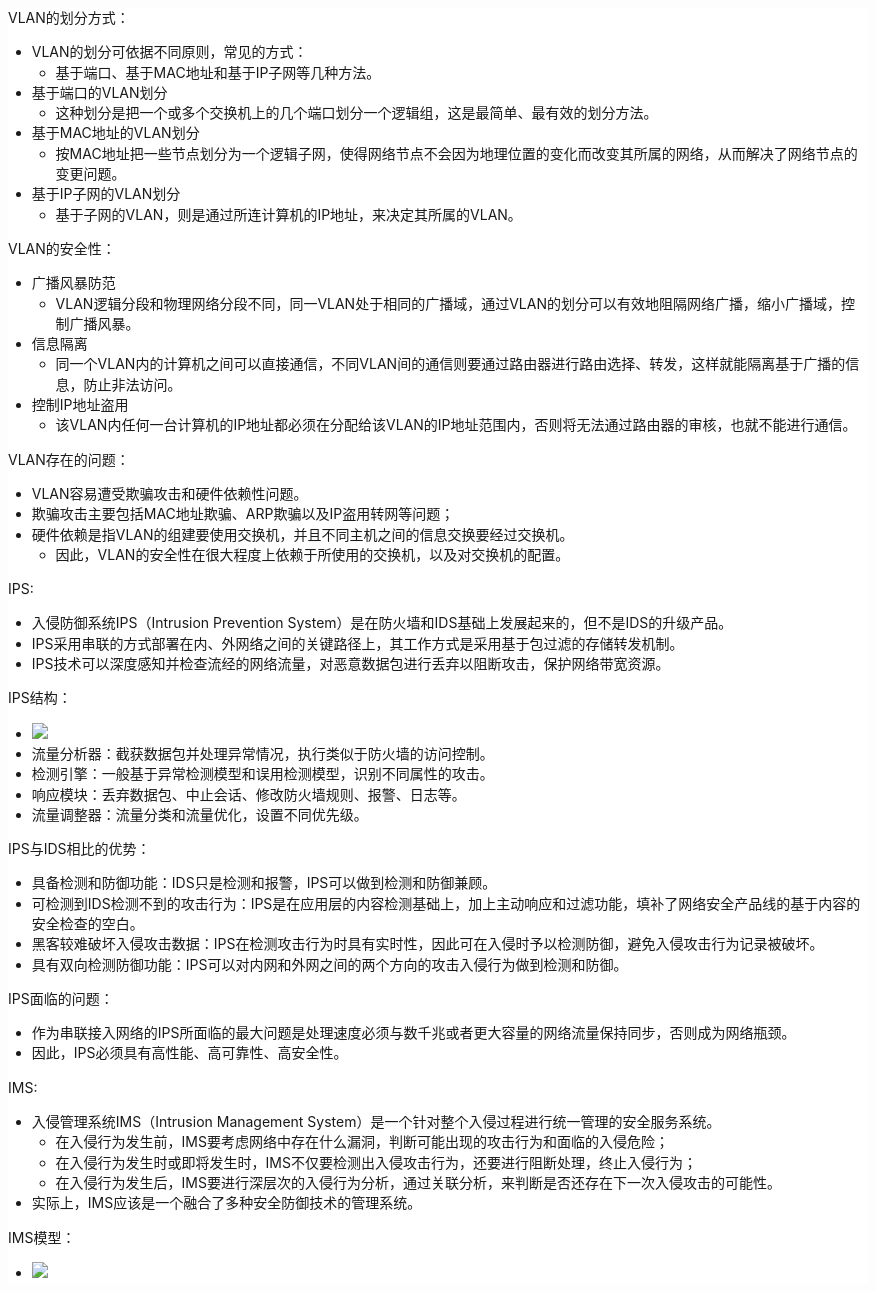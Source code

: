 VLAN的划分方式：
- VLAN的划分可依据不同原则，常见的方式：
    - 基于端口、基于MAC地址和基于IP子网等几种方法。
- 基于端口的VLAN划分
    - 这种划分是把一个或多个交换机上的几个端口划分一个逻辑组，这是最简单、最有效的划分方法。
- 基于MAC地址的VLAN划分
    - 按MAC地址把一些节点划分为一个逻辑子网，使得网络节点不会因为地理位置的变化而改变其所属的网络，从而解决了网络节点的变更问题。
- 基于IP子网的VLAN划分
    - 基于子网的VLAN，则是通过所连计算机的IP地址，来决定其所属的VLAN。

VLAN的安全性：
- 广播风暴防范
    - VLAN逻辑分段和物理网络分段不同，同一VLAN处于相同的广播域，通过VLAN的划分可以有效地阻隔网络广播，缩小广播域，控制广播风暴。
- 信息隔离
    - 同一个VLAN内的计算机之间可以直接通信，不同VLAN间的通信则要通过路由器进行路由选择、转发，这样就能隔离基于广播的信息，防止非法访问。
- 控制IP地址盗用
    - 该VLAN内任何一台计算机的IP地址都必须在分配给该VLAN的IP地址范围内，否则将无法通过路由器的审核，也就不能进行通信。

VLAN存在的问题：
- VLAN容易遭受欺骗攻击和硬件依赖性问题。
- 欺骗攻击主要包括MAC地址欺骗、ARP欺骗以及IP盗用转网等问题；
- 硬件依赖是指VLAN的组建要使用交换机，并且不同主机之间的信息交换要经过交换机。
    - 因此，VLAN的安全性在很大程度上依赖于所使用的交换机，以及对交换机的配置。

IPS:
- 入侵防御系统IPS（Intrusion Prevention System）是在防火墙和IDS基础上发展起来的，但不是IDS的升级产品。
- IPS采用串联的方式部署在内、外网络之间的关键路径上，其工作方式是采用基于包过滤的存储转发机制。
- IPS技术可以深度感知并检查流经的网络流量，对恶意数据包进行丢弃以阻断攻击，保护网络带宽资源。

IPS结构：
- ![](https://raw.githubusercontent.com/QizhengZou/Drawing_bed/main/20211221113757.png)
- 流量分析器：截获数据包并处理异常情况，执行类似于防火墙的访问控制。
- 检测引擎：一般基于异常检测模型和误用检测模型，识别不同属性的攻击。
- 响应模块：丢弃数据包、中止会话、修改防火墙规则、报警、日志等。
- 流量调整器：流量分类和流量优化，设置不同优先级。

IPS与IDS相比的优势：
- 具备检测和防御功能：IDS只是检测和报警，IPS可以做到检测和防御兼顾。
- 可检测到IDS检测不到的攻击行为：IPS是在应用层的内容检测基础上，加上主动响应和过滤功能，填补了网络安全产品线的基于内容的安全检查的空白。
- 黑客较难破坏入侵攻击数据：IPS在检测攻击行为时具有实时性，因此可在入侵时予以检测防御，避免入侵攻击行为记录被破坏。
- 具有双向检测防御功能：IPS可以对内网和外网之间的两个方向的攻击入侵行为做到检测和防御。

IPS面临的问题：
- 作为串联接入网络的IPS所面临的最大问题是处理速度必须与数千兆或者更大容量的网络流量保持同步，否则成为网络瓶颈。
- 因此，IPS必须具有高性能、高可靠性、高安全性。

IMS:
- 入侵管理系统IMS（Intrusion Management System）是一个针对整个入侵过程进行统一管理的安全服务系统。
    - 在入侵行为发生前，IMS要考虑网络中存在什么漏洞，判断可能出现的攻击行为和面临的入侵危险；
    - 在入侵行为发生时或即将发生时，IMS不仅要检测出入侵攻击行为，还要进行阻断处理，终止入侵行为；
    - 在入侵行为发生后，IMS要进行深层次的入侵行为分析，通过关联分析，来判断是否还存在下一次入侵攻击的可能性。
- 实际上，IMS应该是一个融合了多种安全防御技术的管理系统。

IMS模型：
- ![](https://raw.githubusercontent.com/QizhengZou/Drawing_bed/main/20211221113939.png)
